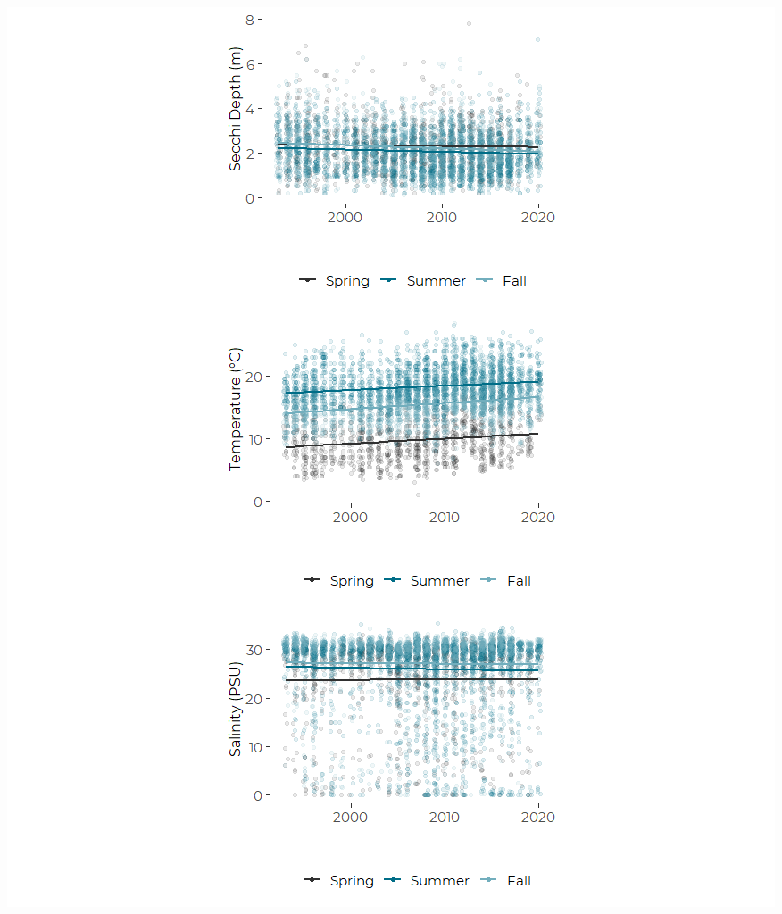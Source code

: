 <img src="Surface_Trends_Graphics_files/figure-gfm/make_plots-1.png" style="display: block; margin: auto;" /><img src="Surface_Trends_Graphics_files/figure-gfm/make_plots-2.png" style="display: block; margin: auto;" /><img src="Surface_Trends_Graphics_files/figure-gfm/make_plots-3.png" style="display: block; margin: auto;" />